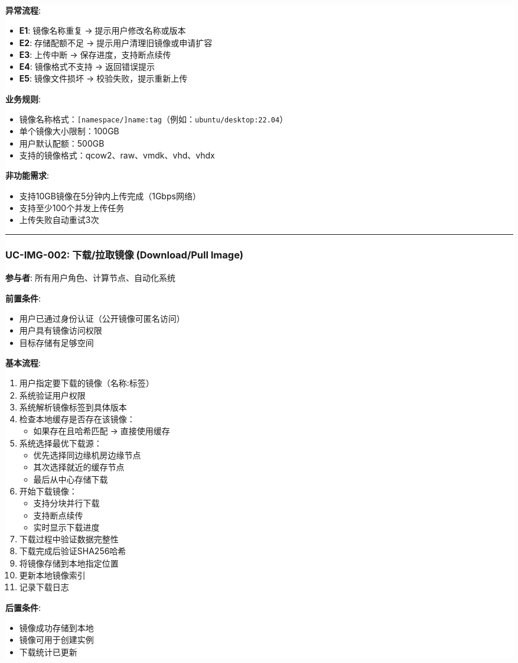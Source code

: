 **异常流程**:
- **E1**: 镜像名称重复 → 提示用户修改名称或版本
- **E2**: 存储配额不足 → 提示用户清理旧镜像或申请扩容
- **E3**: 上传中断 → 保存进度，支持断点续传
- **E4**: 镜像格式不支持 → 返回错误提示
- **E5**: 镜像文件损坏 → 校验失败，提示重新上传

**业务规则**:
- 镜像名称格式：`[namespace/]name:tag`（例如：`ubuntu/desktop:22.04`）
- 单个镜像大小限制：100GB
- 用户默认配额：500GB
- 支持的镜像格式：qcow2、raw、vmdk、vhd、vhdx

**非功能需求**:
- 支持10GB镜像在5分钟内上传完成（1Gbps网络）
- 支持至少100个并发上传任务
- 上传失败自动重试3次

---

### UC-IMG-002: 下载/拉取镜像 (Download/Pull Image)

**参与者**: 所有用户角色、计算节点、自动化系统

**前置条件**:
- 用户已通过身份认证（公开镜像可匿名访问）
- 用户具有镜像访问权限
- 目标存储有足够空间

**基本流程**:
1. 用户指定要下载的镜像（名称:标签）
2. 系统验证用户权限
3. 系统解析镜像标签到具体版本
4. 检查本地缓存是否存在该镜像：
   - 如果存在且哈希匹配 → 直接使用缓存
5. 系统选择最优下载源：
   - 优先选择同边缘机房边缘节点
   - 其次选择就近的缓存节点
   - 最后从中心存储下载
6. 开始下载镜像：
   - 支持分块并行下载
   - 支持断点续传
   - 实时显示下载进度
7. 下载过程中验证数据完整性
8. 下载完成后验证SHA256哈希
9. 将镜像存储到本地指定位置
10. 更新本地镜像索引
11. 记录下载日志

**后置条件**:
- 镜像成功存储到本地
- 镜像可用于创建实例
- 下载统计已更新
